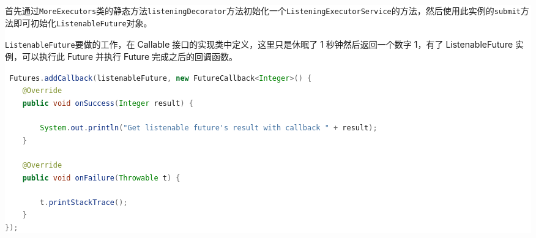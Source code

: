 首先通过`MoreExecutors`类的静态方法`listeningDecorator`方法初始化一个`ListeningExecutorService`的方法，然后使用此实例的`submit`方法即可初始化`ListenableFuture`对象。

`ListenableFuture`要做的工作，在 Callable 接口的实现类中定义，这里只是休眠了 1 秒钟然后返回一个数字 1，有了 ListenableFuture 实例，可以执行此 Future 并执行 Future 完成之后的回调函数。

```java
 Futures.addCallback(listenableFuture, new FutureCallback<Integer>() {
    @Override
    public void onSuccess(Integer result) {

        System.out.println("Get listenable future's result with callback " + result);
    }

    @Override
    public void onFailure(Throwable t) {

        t.printStackTrace();
    }
});

```
